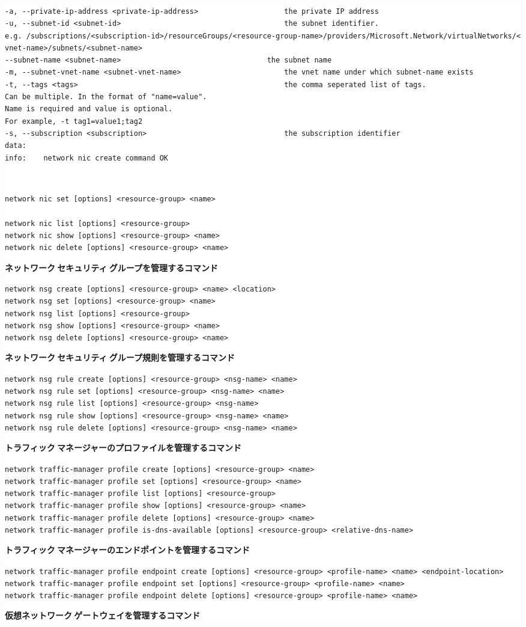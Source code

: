 	-a, --private-ip-address <private-ip-address>                    the private IP address
	-u, --subnet-id <subnet-id>                                      the subnet identifier.
	e.g. /subscriptions/<subscription-id>/resourceGroups/<resource-group-name>/providers/Microsoft.Network/virtualNetworks/<vnet-name>/subnets/<subnet-name>
	--subnet-name <subnet-name>                                  the subnet name
	-m, --subnet-vnet-name <subnet-vnet-name>                        the vnet name under which subnet-name exists
	-t, --tags <tags>                                                the comma seperated list of tags.
	Can be multiple. In the format of "name=value".
	Name is required and value is optional.
	For example, -t tag1=value1;tag2
	-s, --subscription <subscription>                                the subscription identifier
	data:
	info:    network nic create command OK

<BR>

	network nic set [options] <resource-group> <name>

	network nic list [options] <resource-group>
	network nic show [options] <resource-group> <name>
	network nic delete [options] <resource-group> <name>

**ネットワーク セキュリティ グループを管理するコマンド**

	network nsg create [options] <resource-group> <name> <location>
	network nsg set [options] <resource-group> <name>
	network nsg list [options] <resource-group>
	network nsg show [options] <resource-group> <name>
	network nsg delete [options] <resource-group> <name>

**ネットワーク セキュリティ グループ規則を管理するコマンド**

	network nsg rule create [options] <resource-group> <nsg-name> <name>
	network nsg rule set [options] <resource-group> <nsg-name> <name>
	network nsg rule list [options] <resource-group> <nsg-name>
	network nsg rule show [options] <resource-group> <nsg-name> <name>
	network nsg rule delete [options] <resource-group> <nsg-name> <name>

**トラフィック マネージャーのプロファイルを管理するコマンド**

	network traffic-manager profile create [options] <resource-group> <name>
	network traffic-manager profile set [options] <resource-group> <name>
	network traffic-manager profile list [options] <resource-group>
	network traffic-manager profile show [options] <resource-group> <name>
	network traffic-manager profile delete [options] <resource-group> <name>
	network traffic-manager profile is-dns-available [options] <resource-group> <relative-dns-name>

**トラフィック マネージャーのエンドポイントを管理するコマンド**

	network traffic-manager profile endpoint create [options] <resource-group> <profile-name> <name> <endpoint-location>
	network traffic-manager profile endpoint set [options] <resource-group> <profile-name> <name>
	network traffic-manager profile endpoint delete [options] <resource-group> <profile-name> <name>

**仮想ネットワーク ゲートウェイを管理するコマンド**
